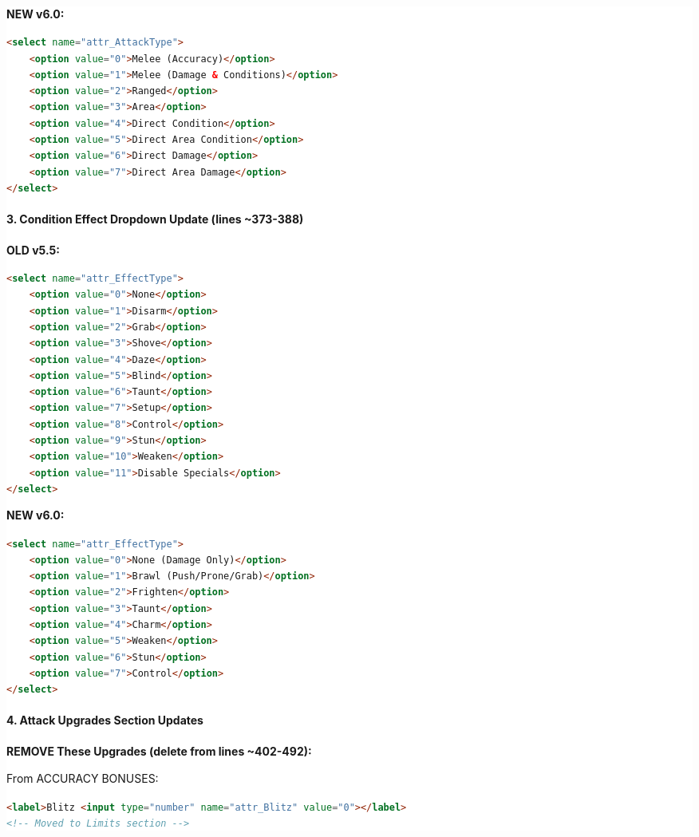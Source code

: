**NEW v6.0:**
```html
<select name="attr_AttackType">
    <option value="0">Melee (Accuracy)</option>
    <option value="1">Melee (Damage & Conditions)</option>
    <option value="2">Ranged</option>
    <option value="3">Area</option>
    <option value="4">Direct Condition</option>
    <option value="5">Direct Area Condition</option>
    <option value="6">Direct Damage</option>
    <option value="7">Direct Area Damage</option>
</select>
```

#### 3. Condition Effect Dropdown Update (lines ~373-388)

**OLD v5.5:**
```html
<select name="attr_EffectType">
    <option value="0">None</option>
    <option value="1">Disarm</option>
    <option value="2">Grab</option>
    <option value="3">Shove</option>
    <option value="4">Daze</option>
    <option value="5">Blind</option>
    <option value="6">Taunt</option>
    <option value="7">Setup</option>
    <option value="8">Control</option>
    <option value="9">Stun</option>
    <option value="10">Weaken</option>
    <option value="11">Disable Specials</option>
</select>
```

**NEW v6.0:**
```html
<select name="attr_EffectType">
    <option value="0">None (Damage Only)</option>
    <option value="1">Brawl (Push/Prone/Grab)</option>
    <option value="2">Frighten</option>
    <option value="3">Taunt</option>
    <option value="4">Charm</option>
    <option value="5">Weaken</option>
    <option value="6">Stun</option>
    <option value="7">Control</option>
</select>
```

#### 4. Attack Upgrades Section Updates

**REMOVE These Upgrades (delete from lines ~402-492):**

From ACCURACY BONUSES:
```html
<label>Blitz <input type="number" name="attr_Blitz" value="0"></label>
<!-- Moved to Limits section -->
```
